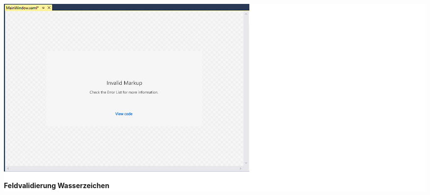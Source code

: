  ![Watermark](../../extensibility/ux-guidelines/media/0905-07_watermark.png "0905-07_Watermark")  
  
 **Feldvalidierung Wasserzeichen**
